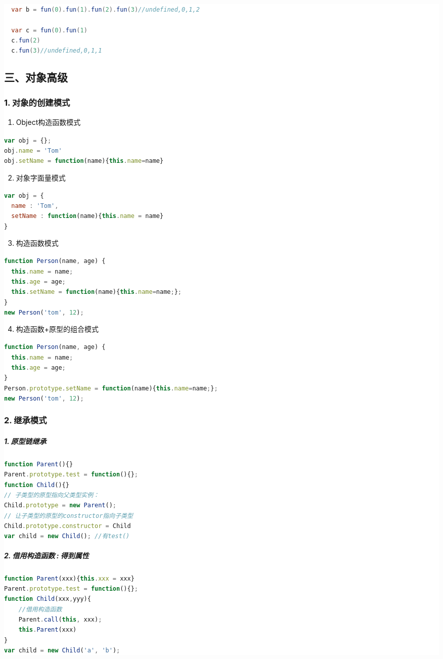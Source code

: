```java
  var b = fun(0).fun(1).fun(2).fun(3)//undefined,0,1,2

  var c = fun(0).fun(1)
  c.fun(2)
  c.fun(3)//undefined,0,1,1
```


## 三、对象高级
### 1. 对象的创建模式
1. Object构造函数模式
  ```javascript
  var obj = {};
  obj.name = 'Tom'
  obj.setName = function(name){this.name=name}
  ```
2. 对象字面量模式
  ```javascript
  var obj = {
    name : 'Tom',
    setName : function(name){this.name = name}
  }
  ```
3. 构造函数模式
  ```javascript
  function Person(name, age) {
    this.name = name;
    this.age = age;
    this.setName = function(name){this.name=name;};
  }
  new Person('tom', 12);
  ```
4. 构造函数+原型的组合模式
  ```javascript
  function Person(name, age) {
    this.name = name;
    this.age = age;
  }
  Person.prototype.setName = function(name){this.name=name;};
  new Person('tom', 12);
  ```
### 2. 继承模式
##### 1. 原型链继承
   ```javascript
  function Parent(){}
  Parent.prototype.test = function(){};
  function Child(){}
  // 子类型的原型指向父类型实例：
  Child.prototype = new Parent(); 
  // 让子类型的原型的constructor指向子类型
  Child.prototype.constructor = Child
  var child = new Child(); //有test()
  ```
##### 2. 借用构造函数 : 得到属性
  ```javascript
  function Parent(xxx){this.xxx = xxx}
  Parent.prototype.test = function(){};
  function Child(xxx,yyy){
      //借用构造函数
      Parent.call(this, xxx);   
      this.Parent(xxx)
  }
  var child = new Child('a', 'b');  
  ```